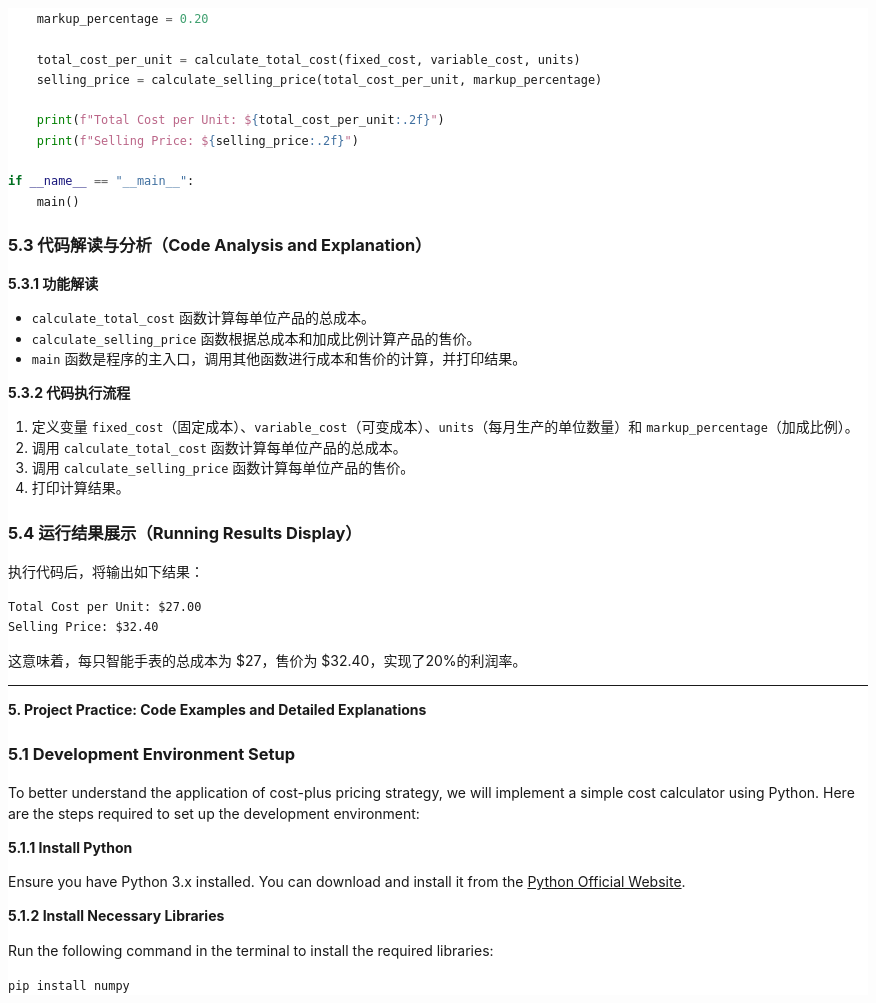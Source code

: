 ```python
    markup_percentage = 0.20
    
    total_cost_per_unit = calculate_total_cost(fixed_cost, variable_cost, units)
    selling_price = calculate_selling_price(total_cost_per_unit, markup_percentage)
    
    print(f"Total Cost per Unit: ${total_cost_per_unit:.2f}")
    print(f"Selling Price: ${selling_price:.2f}")

if __name__ == "__main__":
    main()
```

### 5.3 代码解读与分析（Code Analysis and Explanation）

**5.3.1 功能解读**

- `calculate_total_cost` 函数计算每单位产品的总成本。
- `calculate_selling_price` 函数根据总成本和加成比例计算产品的售价。
- `main` 函数是程序的主入口，调用其他函数进行成本和售价的计算，并打印结果。

**5.3.2 代码执行流程**

1. 定义变量 `fixed_cost`（固定成本）、`variable_cost`（可变成本）、`units`（每月生产的单位数量）和 `markup_percentage`（加成比例）。
2. 调用 `calculate_total_cost` 函数计算每单位产品的总成本。
3. 调用 `calculate_selling_price` 函数计算每单位产品的售价。
4. 打印计算结果。

### 5.4 运行结果展示（Running Results Display）

执行代码后，将输出如下结果：

```
Total Cost per Unit: $27.00
Selling Price: $32.40
```

这意味着，每只智能手表的总成本为 $27，售价为 $32.40，实现了20%的利润率。

---

**5. Project Practice: Code Examples and Detailed Explanations**
### 5.1 Development Environment Setup

To better understand the application of cost-plus pricing strategy, we will implement a simple cost calculator using Python. Here are the steps required to set up the development environment:

**5.1.1 Install Python**

Ensure you have Python 3.x installed. You can download and install it from the [Python Official Website](https://www.python.org/).

**5.1.2 Install Necessary Libraries**

Run the following command in the terminal to install the required libraries:

```shell
pip install numpy
```
